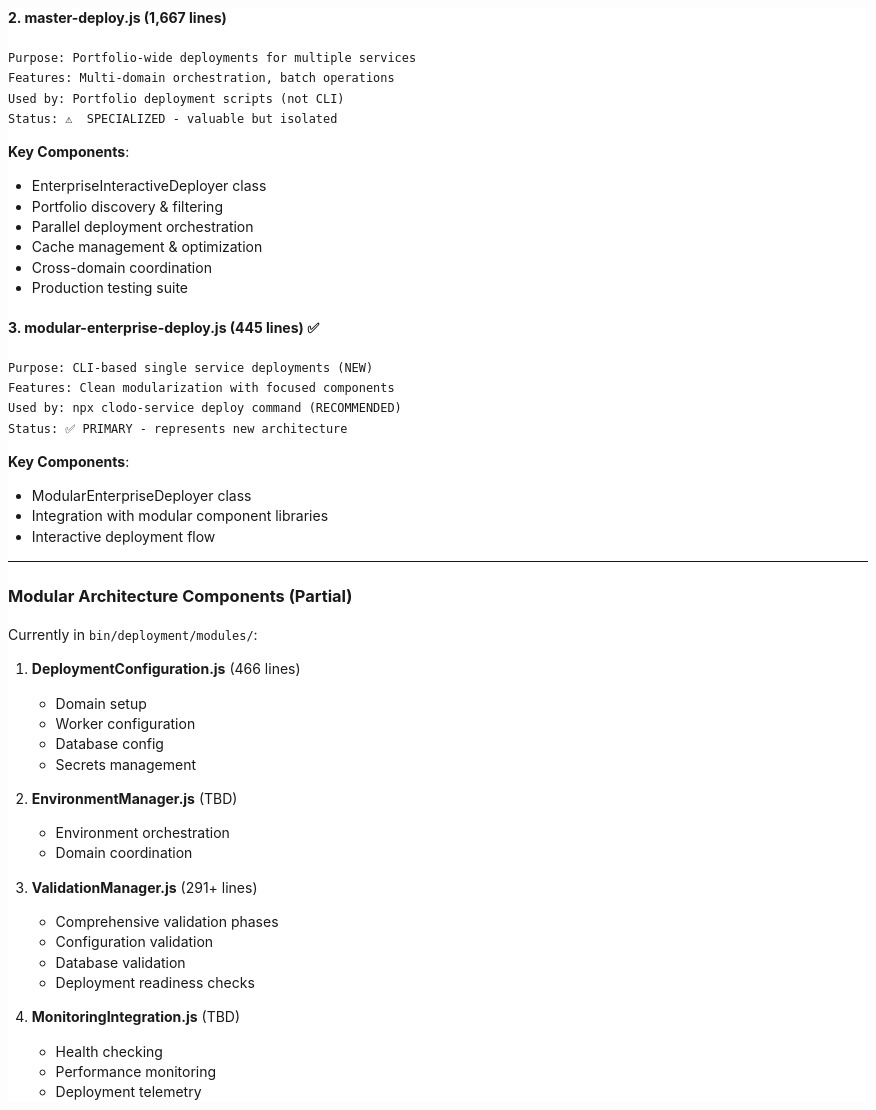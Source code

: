 #### 2. **master-deploy.js** (1,667 lines)
```
Purpose: Portfolio-wide deployments for multiple services
Features: Multi-domain orchestration, batch operations
Used by: Portfolio deployment scripts (not CLI)
Status: ⚠️  SPECIALIZED - valuable but isolated
```

**Key Components**:
- EnterpriseInteractiveDeployer class
- Portfolio discovery & filtering
- Parallel deployment orchestration
- Cache management & optimization
- Cross-domain coordination
- Production testing suite

#### 3. **modular-enterprise-deploy.js** (445 lines) ✅
```
Purpose: CLI-based single service deployments (NEW)
Features: Clean modularization with focused components
Used by: npx clodo-service deploy command (RECOMMENDED)
Status: ✅ PRIMARY - represents new architecture
```

**Key Components**:
- ModularEnterpriseDeployer class
- Integration with modular component libraries
- Interactive deployment flow

---

### Modular Architecture Components (Partial)

Currently in `bin/deployment/modules/`:

1. **DeploymentConfiguration.js** (466 lines)
   - Domain setup
   - Worker configuration
   - Database config
   - Secrets management

2. **EnvironmentManager.js** (TBD)
   - Environment orchestration
   - Domain coordination

3. **ValidationManager.js** (291+ lines)
   - Comprehensive validation phases
   - Configuration validation
   - Database validation
   - Deployment readiness checks

4. **MonitoringIntegration.js** (TBD)
   - Health checking
   - Performance monitoring
   - Deployment telemetry
